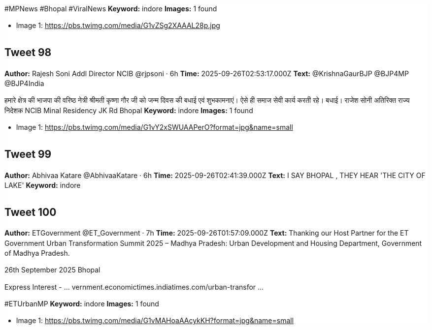 #MPNews #Bhopal #ViralNews
**Keyword:** indore
**Images:** 1 found
  - Image 1: https://pbs.twimg.com/media/G1vZSg2XAAAL28p.jpg

## Tweet 98
**Author:** Rajesh Soni Addl Director NCIB
@rjpsoni
·
6h
**Time:** 2025-09-26T02:53:17.000Z
**Text:** @KrishnaGaurBJP
 @BJP4MP
 @BJP4India
 
हमारे क्षेत्र की भाजपा की वरिष्ठ नेत्री श्रीमती कृष्णा गौर जी को जन्म दिवस की बधाई एवं शुभकामनाएं। ऐसे ही समाज सेवी कार्य करती रहे। बधाई।
राजेश सोनी अतिरिक्त राज्य निदेशक NCIB 
Minal Residency JK Rd Bhopal
**Keyword:** indore
**Images:** 1 found
  - Image 1: https://pbs.twimg.com/media/G1vY2xSWUAAPerO?format=jpg&name=small

## Tweet 99
**Author:** Abhivaa Katare
@AbhivaaKatare
·
6h
**Time:** 2025-09-26T02:41:39.000Z
**Text:** I SAY BHOPAL , THEY HEAR
      'THE CITY OF LAKE'
**Keyword:** indore

## Tweet 100
**Author:** ETGovernment
@ET_Government
·
7h
**Time:** 2025-09-26T01:57:09.000Z
**Text:** Thanking our Host Partner for the ET Government Urban Transformation Summit 2025 – Madhya Pradesh: Urban Development and Housing Department, Government of Madhya Pradesh.

 26th September 2025
 Bhopal

Express Interest - …
vernment.economictimes.indiatimes.com/urban-transfor
…

#ETUrbanMP
**Keyword:** indore
**Images:** 1 found
  - Image 1: https://pbs.twimg.com/media/G1vMAHoaAAcykKH?format=jpg&name=small
